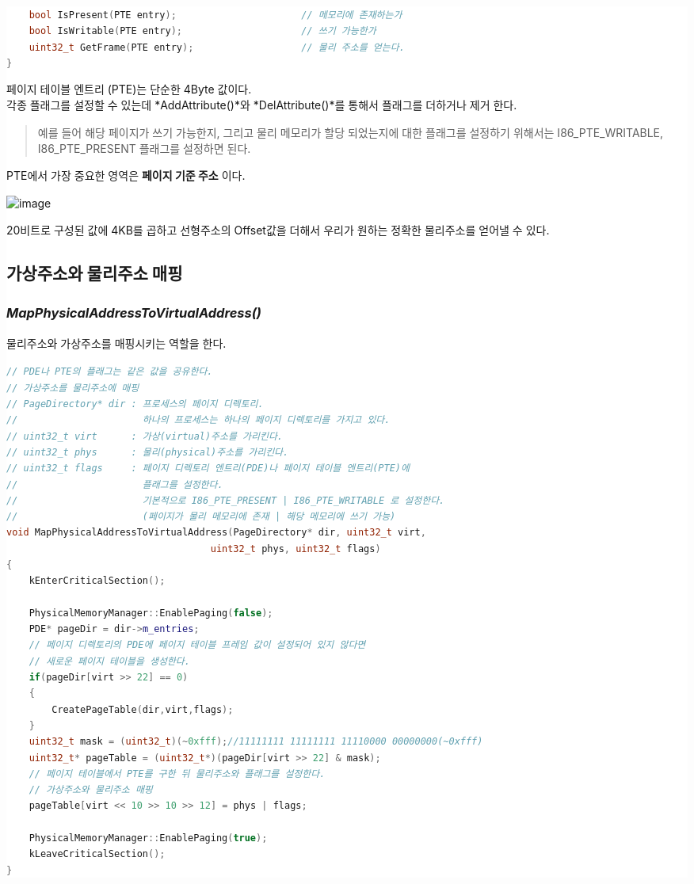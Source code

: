 ```C++
    bool IsPresent(PTE entry);						// 메모리에 존재하는가
    bool IsWritable(PTE entry);						// 쓰기 가능한가
    uint32_t GetFrame(PTE entry);					// 물리 주소를 얻는다.
}
```

페이지 테이블 엔트리 (PTE)는 단순한 4Byte 값이다. <br>각종 플래그를 설정할 수 있는데 *AddAttribute()*와 *DelAttribute()*를 통해서 플래그를 더하거나 제거 한다.

> 예를 들어 해당 페이지가 쓰기 가능한지, 그리고 물리 메모리가 할당 되었는지에 대한 플래그를 설정하기 위해서는 I86_PTE_WRITABLE, I86_PTE_PRESENT 플래그를 설정하면 된다.

PTE에서 가장 중요한 영역은 **페이지 기준 주소** 이다.

![image](https://user-images.githubusercontent.com/34773827/60251022-b9efde00-9902-11e9-9f82-206a2edc17c6.png)

20비트로 구성된 값에 4KB를 곱하고 선형주소의 Offset값을 더해서 우리가 원하는 정확한 물리주소를 얻어낼 수 있다.



## 가상주소와 물리주소 매핑

### *MapPhysicalAddressToVirtualAddress()* 

물리주소와 가상주소를 매핑시키는 역할을 한다.

```c++
// PDE나 PTE의 플래그는 같은 값을 공유한다.
// 가상주소를 물리주소에 매핑
// PageDirectory* dir : 프로세스의 페이지 디렉토리. 
//						하나의 프로세스는 하나의 페이지 디렉토리를 가지고 있다.
// uint32_t virt	  : 가상(virtual)주소를 가리킨다.
// uint32_t phys	  : 물리(physical)주소를 가리킨다.
// uint32_t flags	  : 페이지 디렉토리 엔트리(PDE)나 페이지 테이블 엔트리(PTE)에
//						플래그를 설정한다.
//						기본적으로 I86_PTE_PRESENT | I86_PTE_WRITABLE 로 설정한다.
//						(페이지가 물리 메모리에 존재 | 해당 메모리에 쓰기 가능)
void MapPhysicalAddressToVirtualAddress(PageDirectory* dir, uint32_t virt,
									uint32_t phys, uint32_t flags)
{
    kEnterCriticalSection();
    
    PhysicalMemoryManager::EnablePaging(false);
    PDE* pageDir = dir->m_entries;
    // 페이지 디렉토리의 PDE에 페이지 테이블 프레임 값이 설정되어 있지 않다면
    // 새로운 페이지 테이블을 생성한다.
    if(pageDir[virt >> 22] == 0)
    {
        CreatePageTable(dir,virt,flags);
    }
   	uint32_t mask = (uint32_t)(~0xfff);//11111111 11111111 11110000 00000000(~0xfff)
    uint32_t* pageTable = (uint32_t*)(pageDir[virt >> 22] & mask);
    // 페이지 테이블에서 PTE를 구한 뒤 물리주소와 플래그를 설정한다.
    // 가상주소와 물리주소 매핑
    pageTable[virt << 10 >> 10 >> 12] = phys | flags;
    
    PhysicalMemoryManager::EnablePaging(true);
    kLeaveCriticalSection();
}
```
